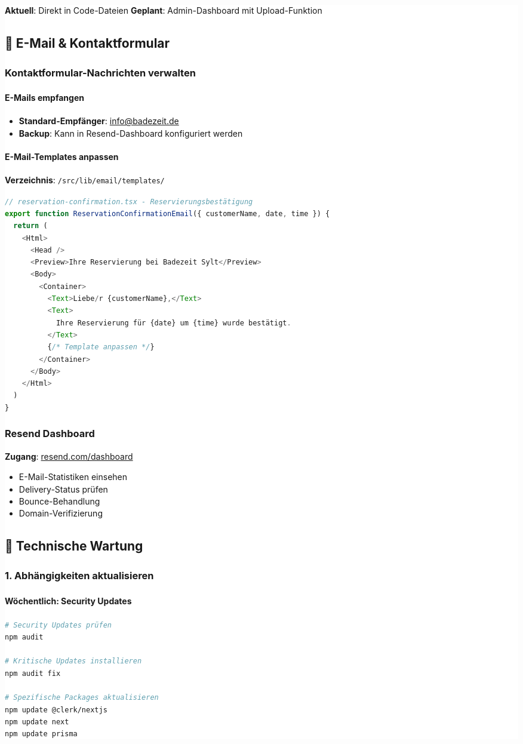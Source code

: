 **Aktuell**: Direkt in Code-Dateien
**Geplant**: Admin-Dashboard mit Upload-Funktion

## 📧 E-Mail & Kontaktformular

### Kontaktformular-Nachrichten verwalten

#### E-Mails empfangen
- **Standard-Empfänger**: info@badezeit.de
- **Backup**: Kann in Resend-Dashboard konfiguriert werden

#### E-Mail-Templates anpassen
**Verzeichnis**: `/src/lib/email/templates/`

```typescript
// reservation-confirmation.tsx - Reservierungsbestätigung
export function ReservationConfirmationEmail({ customerName, date, time }) {
  return (
    <Html>
      <Head />
      <Preview>Ihre Reservierung bei Badezeit Sylt</Preview>
      <Body>
        <Container>
          <Text>Liebe/r {customerName},</Text>
          <Text>
            Ihre Reservierung für {date} um {time} wurde bestätigt.
          </Text>
          {/* Template anpassen */}
        </Container>
      </Body>
    </Html>
  )
}
```

### Resend Dashboard

**Zugang**: [resend.com/dashboard](https://resend.com/dashboard)
- E-Mail-Statistiken einsehen
- Delivery-Status prüfen
- Bounce-Behandlung
- Domain-Verifizierung

## 🔧 Technische Wartung

### 1. Abhängigkeiten aktualisieren

#### Wöchentlich: Security Updates
```bash
# Security Updates prüfen
npm audit

# Kritische Updates installieren
npm audit fix

# Spezifische Packages aktualisieren
npm update @clerk/nextjs
npm update next
npm update prisma
```
